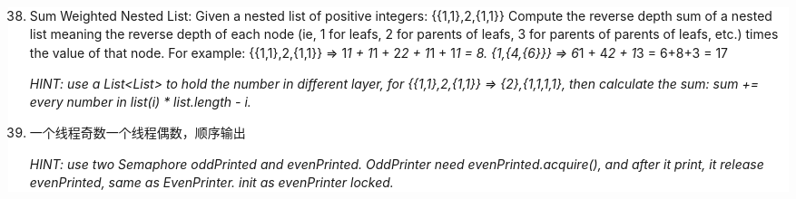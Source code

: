 38. Sum Weighted Nested List: Given a nested list of positive integers: {{1,1},2,{1,1}} Compute the reverse depth sum of a nested list 
    meaning the reverse depth of each node (ie, 1 for leafs, 2 for parents of leafs, 3 for parents of parents of leafs, etc.) times 
    the value of that node.
    For example: {{1,1},2,{1,1}} => 1*1 + 1*1 + 2*2 + 1*1 + 1*1 = 8. {1,{4,{6}}} => 6*1 + 4*2 + 1*3 = 6+8+3 = 17
    
    *HINT: use a List<List<Integer>> to hold the number in different layer, for {{1,1},2,{1,1}} => {2},{1,1,1,1}, then calculate the
    sum: sum += every number in list(i) * list.length - i.*
    
39. 一个线程奇数一个线程偶数，顺序输出

    *HINT: use two Semaphore oddPrinted and evenPrinted. OddPrinter need evenPrinted.acquire(), and after it print, it release 
    evenPrinted, same as EvenPrinter. init as evenPrinter locked.*
    
    

     
    
    
    
    

                                
        
    
        
        
    
    

    
    




        
                            